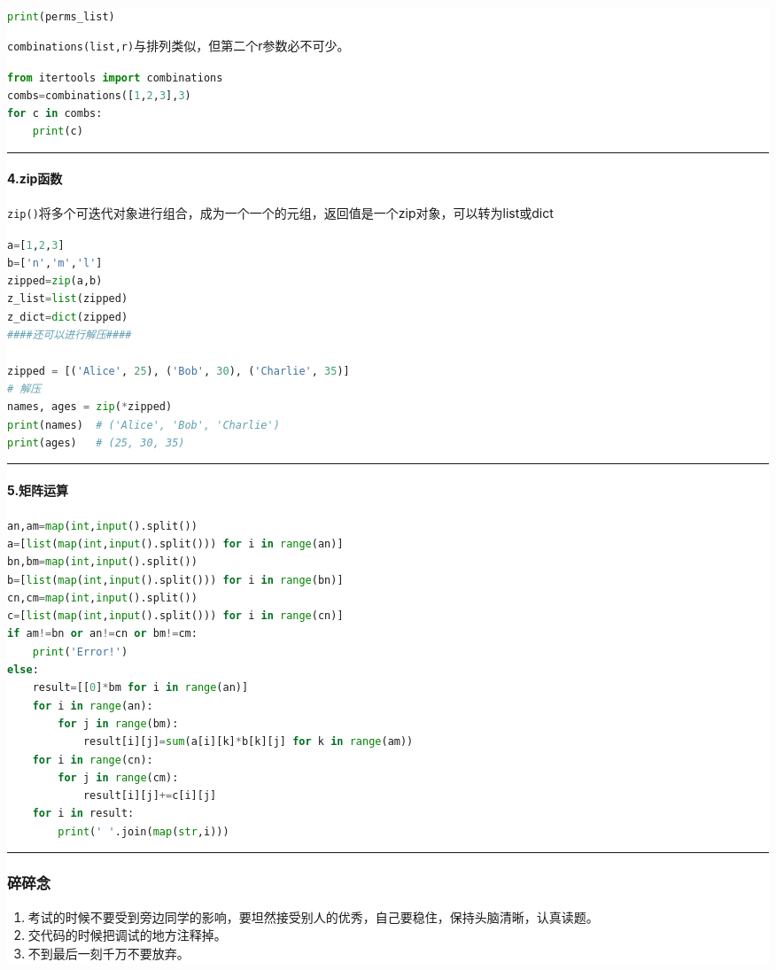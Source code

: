 ```python
print(perms_list)
```
`combinations(list,r)`与排列类似，但第二个r参数必不可少。
```python
from itertools import combinations
combs=combinations([1,2,3],3)
for c in combs:
    print(c)
```
---
#### 4.zip函数
`zip()`将多个可迭代对象进行组合，成为一个一个的元组，返回值是一个zip对象，可以转为list或dict
```python
a=[1,2,3]
b=['n','m','l']
zipped=zip(a,b)
z_list=list(zipped)
z_dict=dict(zipped)
####还可以进行解压####

zipped = [('Alice', 25), ('Bob', 30), ('Charlie', 35)]
# 解压
names, ages = zip(*zipped)
print(names)  # ('Alice', 'Bob', 'Charlie')
print(ages)   # (25, 30, 35)
```
---
#### 5.矩阵运算
```python
an,am=map(int,input().split())
a=[list(map(int,input().split())) for i in range(an)]
bn,bm=map(int,input().split())
b=[list(map(int,input().split())) for i in range(bn)]
cn,cm=map(int,input().split())
c=[list(map(int,input().split())) for i in range(cn)]
if am!=bn or an!=cn or bm!=cm:
    print('Error!')
else:
    result=[[0]*bm for i in range(an)]
    for i in range(an):
        for j in range(bm):
            result[i][j]=sum(a[i][k]*b[k][j] for k in range(am))
    for i in range(cn):
        for j in range(cm):
            result[i][j]+=c[i][j]
    for i in result:
        print(' '.join(map(str,i)))
```
---
### 碎碎念
1. 考试的时候不要受到旁边同学的影响，要坦然接受别人的优秀，自己要稳住，保持头脑清晰，认真读题。
2. 交代码的时候把调试的地方注释掉。
3. 不到最后一刻千万不要放弃。